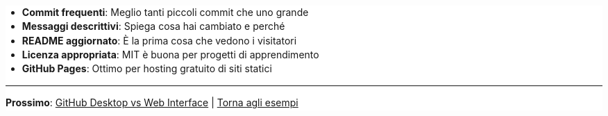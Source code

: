 - **Commit frequenti**: Meglio tanti piccoli commit che uno grande
- **Messaggi descrittivi**: Spiega cosa hai cambiato e perché
- **README aggiornato**: È la prima cosa che vedono i visitatori
- **Licenza appropriata**: MIT è buona per progetti di apprendimento
- **GitHub Pages**: Ottimo per hosting gratuito di siti statici

---

**Prossimo**: [GitHub Desktop vs Web Interface](03-github-desktop-vs-web.md) | [Torna agli esempi](README.md)
